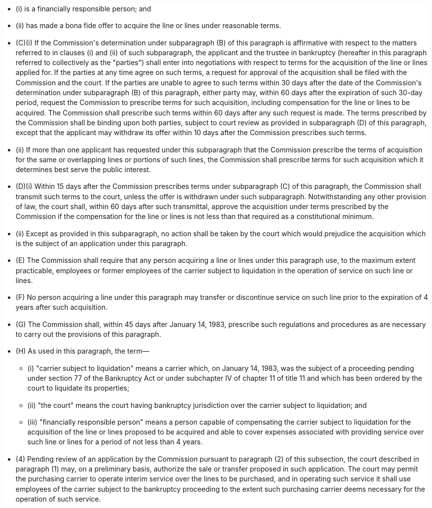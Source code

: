   * (i) is a financially responsible person; and

  * (ii) has made a bona fide offer to acquire the line or lines under reasonable terms.


* (C)(i) If the Commission's determination under subparagraph (B) of this paragraph is affirmative with respect to the matters referred to in clauses (i) and (ii) of such subparagraph, the applicant and the trustee in bankruptcy (hereafter in this paragraph referred to collectively as the "parties") shall enter into negotiations with respect to terms for the acquisition of the line or lines applied for. If the parties at any time agree on such terms, a request for approval of the acquisition shall be filed with the Commission and the court. If the parties are unable to agree to such terms within 30 days after the date of the Commission's determination under subparagraph (B) of this paragraph, either party may, within 60 days after the expiration of such 30-day period, request the Commission to prescribe terms for such acquisition, including compensation for the line or lines to be acquired. The Commission shall prescribe such terms within 60 days after any such request is made. The terms prescribed by the Commission shall be binding upon both parties, subject to court review as provided in subparagraph (D) of this paragraph, except that the applicant may withdraw its offer within 10 days after the Commission prescribes such terms.

* (ii) If more than one applicant has requested under this subparagraph that the Commission prescribe the terms of acquisition for the same or overlapping lines or portions of such lines, the Commission shall prescribe terms for such acquisition which it determines best serve the public interest.

* (D)(i) Within 15 days after the Commission prescribes terms under subparagraph (C) of this paragraph, the Commission shall transmit such terms to the court, unless the offer is withdrawn under such subparagraph. Notwithstanding any other provision of law, the court shall, within 60 days after such transmittal, approve the acquisition under terms prescribed by the Commission if the compensation for the line or lines is not less than that required as a constitutional minimum.

* (ii) Except as provided in this subparagraph, no action shall be taken by the court which would prejudice the acquisition which is the subject of an application under this paragraph.

* (E) The Commission shall require that any person acquiring a line or lines under this paragraph use, to the maximum extent practicable, employees or former employees of the carrier subject to liquidation in the operation of service on such line or lines.

* (F) No person acquiring a line under this paragraph may transfer or discontinue service on such line prior to the expiration of 4 years after such acquisition.

* (G) The Commission shall, within 45 days after January 14, 1983, prescribe such regulations and procedures as are necessary to carry out the provisions of this paragraph.

* (H) As used in this paragraph, the term—

  * (i) "carrier subject to liquidation" means a carrier which, on January 14, 1983, was the subject of a proceeding pending under section 77 of the Bankruptcy Act or under subchapter IV of chapter 11 of title 11 and which has been ordered by the court to liquidate its properties;

  * (ii) "the court" means the court having bankruptcy jurisdiction over the carrier subject to liquidation; and

  * (iii) "financially responsible person" means a person capable of compensating the carrier subject to liquidation for the acquisition of the line or lines proposed to be acquired and able to cover expenses associated with providing service over such line or lines for a period of not less than 4 years.


* (4) Pending review of an application by the Commission pursuant to paragraph (2) of this subsection, the court described in paragraph (1) may, on a preliminary basis, authorize the sale or transfer proposed in such application. The court may permit the purchasing carrier to operate interim service over the lines to be purchased, and in operating such service it shall use employees of the carrier subject to the bankruptcy proceeding to the extent such purchasing carrier deems necessary for the operation of such service.

